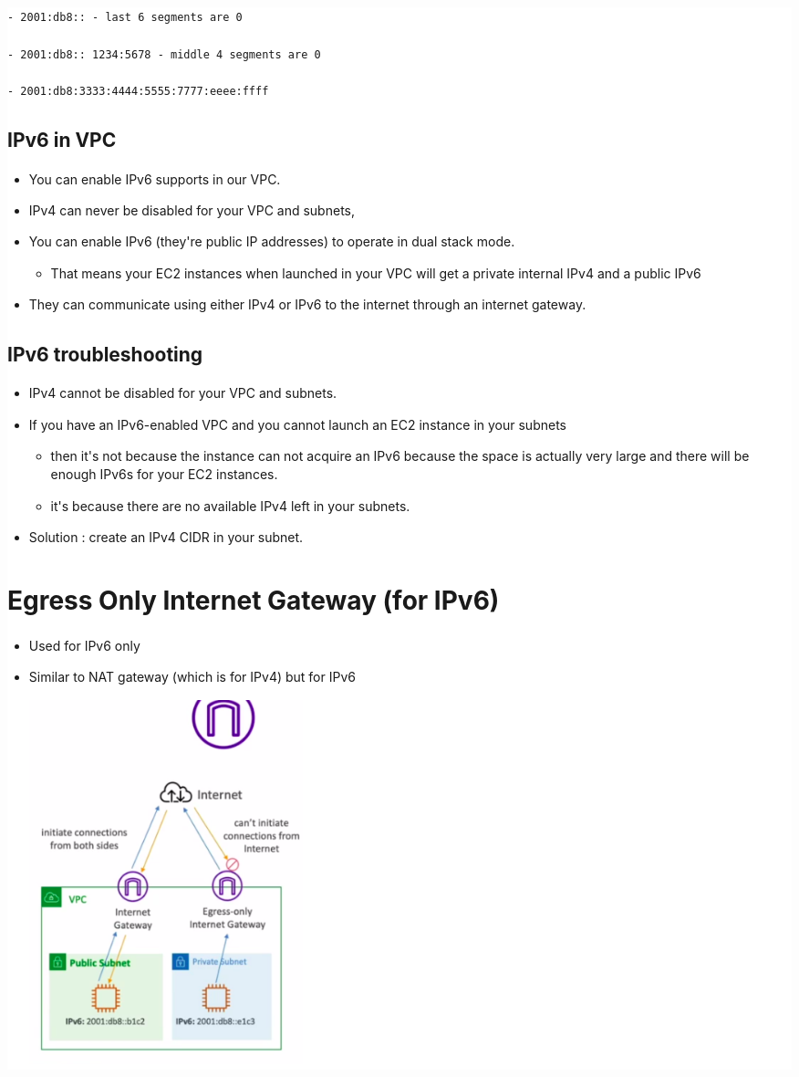     - 2001:db8:: - last 6 segments are 0

    - 2001:db8:: 1234:5678 - middle 4 segments are 0

    - 2001:db8:3333:4444:5555:7777:eeee:ffff

## IPv6 in VPC 

- You can enable IPv6 supports in our VPC.

- IPv4 can never be disabled for your VPC and subnets,

- You can enable IPv6 (they're public IP addresses) to operate in dual stack mode.

    - That means your EC2 instances when launched in your VPC will get a private internal IPv4 and a public IPv6 
    
- They can communicate using either IPv4 or IPv6 to the internet through an internet gateway.

## IPv6 troubleshooting

- IPv4 cannot be disabled for your VPC and subnets.

- If you have an IPv6-enabled VPC and you cannot launch an EC2 instance in your subnets

    - then it's not because the instance can not acquire an IPv6 because the space is actually very large and there will be enough IPv6s for your EC2 instances.

    - it's because there are no available IPv4 left in your subnets.

- Solution : create an IPv4 CIDR in your subnet.

# Egress Only Internet Gateway (for IPv6)

- Used for IPv6 only

- Similar to NAT gateway (which is for IPv4) but for IPv6

    <img src="img/Egress.png" width="300" height="400" />
